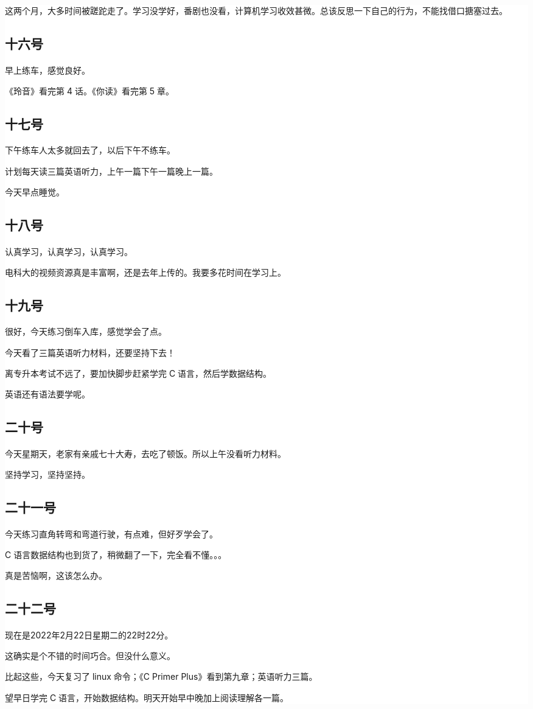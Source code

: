 这两个月，大多时间被蹉跎走了。学习没学好，番剧也没看，计算机学习收效甚微。总该反思一下自己的行为，不能找借口搪塞过去。

## 十六号

早上练车，感觉良好。

《玲音》看完第 4 话。《你读》看完第 5 章。

## 十七号

下午练车人太多就回去了，以后下午不练车。

计划每天读三篇英语听力，上午一篇下午一篇晚上一篇。

今天早点睡觉。

## 十八号

认真学习，认真学习，认真学习。

电科大的视频资源真是丰富啊，还是去年上传的。我要多花时间在学习上。

## 十九号

很好，今天练习倒车入库，感觉学会了点。

今天看了三篇英语听力材料，还要坚持下去！

离专升本考试不远了，要加快脚步赶紧学完 C 语言，然后学数据结构。

英语还有语法要学呢。

## 二十号

今天星期天，老家有亲戚七十大寿，去吃了顿饭。所以上午没看听力材料。

坚持学习，坚持坚持。

## 二十一号

今天练习直角转弯和弯道行驶，有点难，但好歹学会了。

C 语言数据结构也到货了，稍微翻了一下，完全看不懂。。。

真是苦恼啊，这该怎么办。

## 二十二号

现在是2022年2月22日星期二的22时22分。

这确实是个不错的时间巧合。但没什么意义。

比起这些，今天复习了 linux 命令；《C Primer Plus》看到第九章；英语听力三篇。

望早日学完 C 语言，开始数据结构。明天开始早中晚加上阅读理解各一篇。
